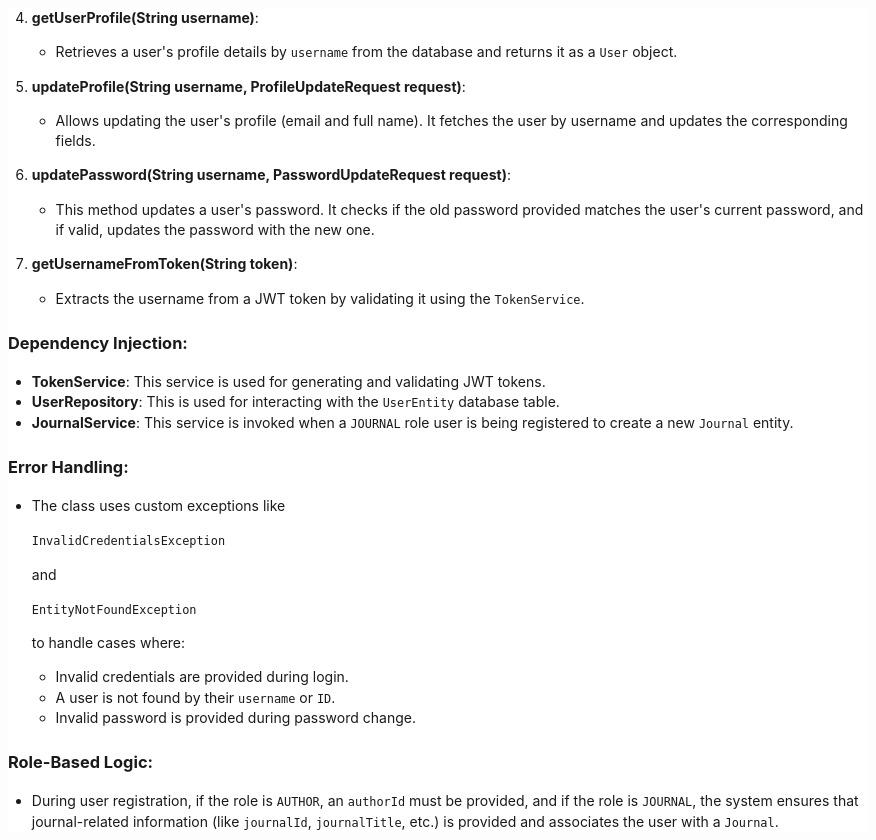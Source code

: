 4. **getUserProfile(String username)**:

   - Retrieves a user's profile details by `username` from the database and returns it as a `User` object.

5. **updateProfile(String username, ProfileUpdateRequest request)**:

   - Allows updating the user's profile (email and full name). It fetches the user by username and updates the corresponding fields.

6. **updatePassword(String username, PasswordUpdateRequest request)**:

   - This method updates a user's password. It checks if the old password provided matches the user's current password, and if valid, updates the password with the new one.

7. **getUsernameFromToken(String token)**:

   - Extracts the username from a JWT token by validating it using the `TokenService`.

### Dependency Injection:

- **TokenService**: This service is used for generating and validating JWT tokens.
- **UserRepository**: This is used for interacting with the `UserEntity` database table.
- **JournalService**: This service is invoked when a `JOURNAL` role user is being registered to create a new `Journal` entity.

### Error Handling:

- The class uses custom exceptions like 

  ```
  InvalidCredentialsException
  ```

   and 

  ```
  EntityNotFoundException
  ```

   to handle cases where:

  - Invalid credentials are provided during login.
  - A user is not found by their `username` or `ID`.
  - Invalid password is provided during password change.

### Role-Based Logic:

- During user registration, if the role is `AUTHOR`, an `authorId` must be provided, and if the role is `JOURNAL`, the system ensures that journal-related information (like `journalId`, `journalTitle`, etc.) is provided and associates the user with a `Journal`.


